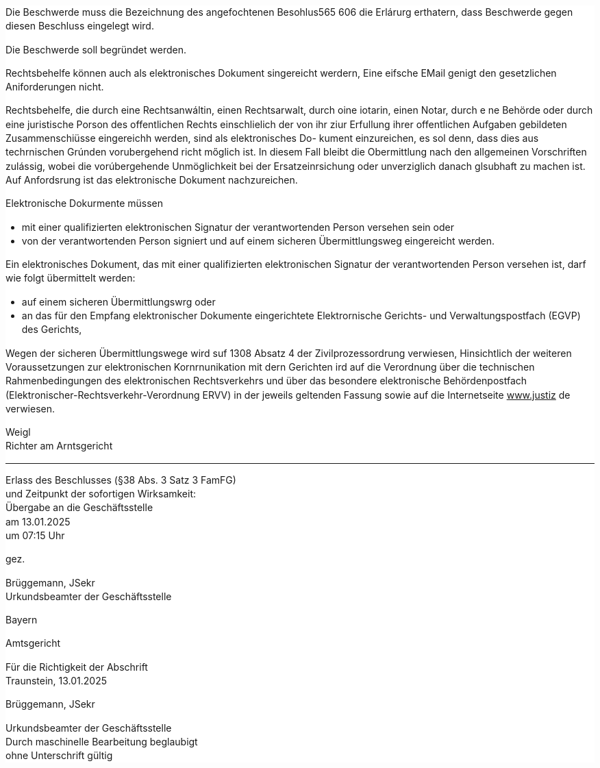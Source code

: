 Die Beschwerde muss die Bezeichnung des angefochtenen Besohlus565 606 die Erlárurg erthatern,
dass Beschwerde gegen diesen Beschluss eingelegt wird.

Die Beschwerde soll begründet werden.

Rechtsbehelfe können auch als elektronisches Dokument singereicht werdern, Eine eifsche EMail genigt
den gesetzlichen Aniforderungen nicht.

Rechtsbehelfe, die durch eine Rechtsanwáltin, einen Rechtsarwalt, durch oine iotarin, einen Notar, durch e
ne Behörde oder durch eine juristische Porson des offentlichen Rechts einschlielich der von ihr ziur Erfullung
ihrer offentlichen Aufgaben gebildeten Zusammenschiüsse eingereichh werden, sind als elektronisches Do-
kument einzureichen, es sol denn, dass dies aus techrnischen Grúnden vorubergehend richt mőglich ist. In
diesem Fall bleibt die Obermittlung nach den allgemeinen Vorschriften zulássig, wobei die vorúbergehende
Unmöglichkeit bei der Ersatzeinrsichung oder unverziglich danach glsubhaft zu machen ist. Auf Anfordsrung
ist das elektronische Dokument nachzureichen.

Elektronische Dokurmente müssen

- mit einer qualifizierten elektronischen Signatur der verantwortenden Person versehen sein oder
- von der verantwortenden Person signiert und auf einem sicheren Übermittlungsweg eingereicht werden.

Ein elektronisches Dokument, das mit einer qualifizierten elektronischen Signatur der verantwortenden Person versehen ist, darf wie folgt übermittelt werden:

- auf einem sicheren Übermittlungswrg oder
- an das für den Empfang elektronischer Dokumente eingerichtete Elektrornische Gerichts- und Verwaltungspostfach (EGVP) des Gerichts,

Wegen der sicheren Übermittlungswege wird suf 1308 Absatz 4 der Zivilprozessordrung verwiesen, Hinsichtlich der weiteren Voraussetzungen zur elektronischen Kornrnunikation mit dern Gerichten ird auf die
Verordnung über die technischen Rahmenbedingungen des elektronischen Rechtsverkehrs und über das besondere elektronische Behördenpostfach (Elektronischer-Rechtsverkehr-Verordnung ERVV) in der jeweils
geltenden Fassung sowie auf die Internetseite www.justiz de verwiesen.

Weigl  
Richter am Arntsgericht

----

Erlass des Beschlusses
(§38 Abs. 3 Satz 3 FamFG)  
und Zeitpunkt der sofortigen Wirksamkeit:  
Übergabe an die Geschäftsstelle  
am 13.01.2025  
um 07:15 Uhr

gez.

Brüggemann, JSekr  
Urkundsbeamter der Geschäftsstelle

Bayern

Amtsgericht

Für die Richtigkeit der Abschrift  
Traunstein, 13.01.2025

Brüggemann, JSekr

Urkundsbeamter der Geschäftsstelle  
Durch maschinelle Bearbeitung beglaubigt  
ohne Unterschrift gültig
